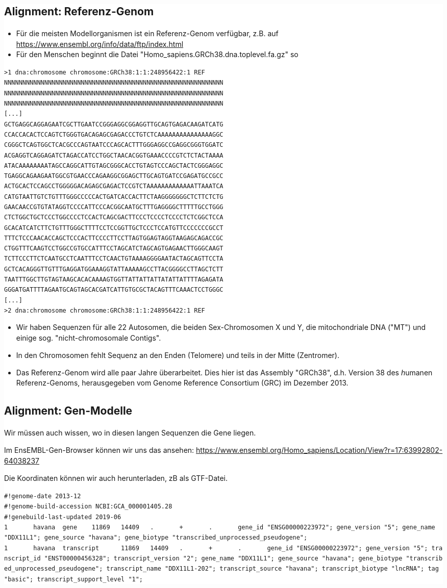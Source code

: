 
## Alignment: Referenz-Genom

- Für die meisten Modellorganismen ist ein Referenz-Genom verfügbar, z.B. auf https://www.ensembl.org/info/data/ftp/index.html
- Für den Menschen beginnt die Datei "Homo_sapiens.GRCh38.dna.toplevel.fa.gz" so

```
>1 dna:chromosome chromosome:GRCh38:1:1:248956422:1 REF
NNNNNNNNNNNNNNNNNNNNNNNNNNNNNNNNNNNNNNNNNNNNNNNNNNNNNNNNNNNN
NNNNNNNNNNNNNNNNNNNNNNNNNNNNNNNNNNNNNNNNNNNNNNNNNNNNNNNNNNNN
NNNNNNNNNNNNNNNNNNNNNNNNNNNNNNNNNNNNNNNNNNNNNNNNNNNNNNNNNNNN
[...]
GCTGAGGCAGGAGAATCGCTTGAATCCGGGAGGCGGAGGTTGCAGTGAGACAAGATCATG
CCACCACACTCCAGTCTGGGTGACAGAGCGAGACCCTGTCTCAAAAAAAAAAAAAAAGGC
CGGGCTCAGTGGCTCACGCCCAGTAATCCCAGCACTTTGGGAGGCCGAGGCGGGTGGATC
ACGAGGTCAGGAGATCTAGACCATCCTGGCTAACACGGTGAAACCCCGTCTCTACTAAAA
ATACAAAAAAAATAGCCAGGCATTGTAGCGGGCACCTGTAGTCCCAGCTACTCGGGAGGC
TGAGGCAGAAGAATGGCGTGAACCCAGAAGGCGGAGCTTGCAGTGATCCGAGATGCCGCC
ACTGCACTCCAGCCTGGGGGACAGAGCGAGACTCCGTCTAAAAAAAAAAAAATTAAATCA
CATGTAATTGTCTGTTTGGGCCCCCACTGATCACCACTTCTAAGGGGGGGCTCTTCTCTG
GAACAACCGTGTATAGGTCCCCATTCCCACGGCAATGCTTTGAGGGGCTTTTTGCCTGGG
CTCTGGCTGCTCCCTGGCCCCTCCACTCAGCGACTTCCCTCCCCTCCCCTCTCGGCTCCA
GCACATCATCTTCTGTTTGGGCTTTTCCTCCGGTTGCTCCCTCCATGTTCCCCCCCGCCT
TTTCTCCCAACACCAGCTCCCACTTCCCCTTCCTTAGTGGAGTAGGTAAGAGCAGACCGC
CTGGTTTCAAGTCCTGGCCGTGCCATTTCCTAGCATCTAGCAGTGAGAACTTGGGCAAGT
TCTTCCCTTCTCAATGCCTCAATTTCCTCAACTGTAAAAGGGGAATACTAGCAGTTCCTA
GCTCACAGGGTTGTTTGAGGATGGAAAGGTATTAAAAAGCCTTACGGGGCCTTAGCTCTT
TAATTTGGCTTGTAGTAAGCACACAAAAGTGGTTATTATTATTATATTATTTTAGAGATA
GGGATGATTTTAGAATGCAGTAGCACGATCATTGTGCGCTACAGTTTCAAACTCCTGGGC
[...]
>2 dna:chromosome chromosome:GRCh38:1:1:248956422:1 REF
```

- Wir haben Sequenzen für alle 22 Autosomen, die beiden Sex-Chromosomen X und Y, die mitochondriale DNA ("MT") und einige sog. "nicht-chromosomale Contigs".

- In den Chromosomen fehlt Sequenz an den Enden (Telomere) und teils in der Mitte (Zentromer).

- Das Referenz-Genom wird alle paar Jahre überarbeitet. Dies hier ist das Assembly "GRCh38", d.h. Version 38 des *h*umanen Referenz-Genoms, herausgegeben vom Genome Reference Consortium (GRC) im Dezember 2013. 


## Alignment: Gen-Modelle

Wir müssen auch wissen, wo in diesen langen Sequenzen die Gene liegen.

Im EnsEMBL-Gen-Browser können wir uns das ansehen: https://www.ensembl.org/Homo_sapiens/Location/View?r=17:63992802-64038237

Die Koordinaten können wir auch herunterladen, zB als GTF-Datei. 

```
#!genome-date 2013-12
#!genome-build-accession NCBI:GCA_000001405.28
#!genebuild-last-updated 2019-06
1       havana  gene    11869   14409   .       +       .       gene_id "ENSG00000223972"; gene_version "5"; gene_name "DDX11L1"; gene_source "havana"; gene_biotype "transcribed_unprocessed_pseudogene";
1       havana  transcript      11869   14409   .       +       .       gene_id "ENSG00000223972"; gene_version "5"; transcript_id "ENST00000456328"; transcript_version "2"; gene_name "DDX11L1"; gene_source "havana"; gene_biotype "transcribed_unprocessed_pseudogene"; transcript_name "DDX11L1-202"; transcript_source "havana"; transcript_biotype "lncRNA"; tag "basic"; transcript_support_level "1";
```
